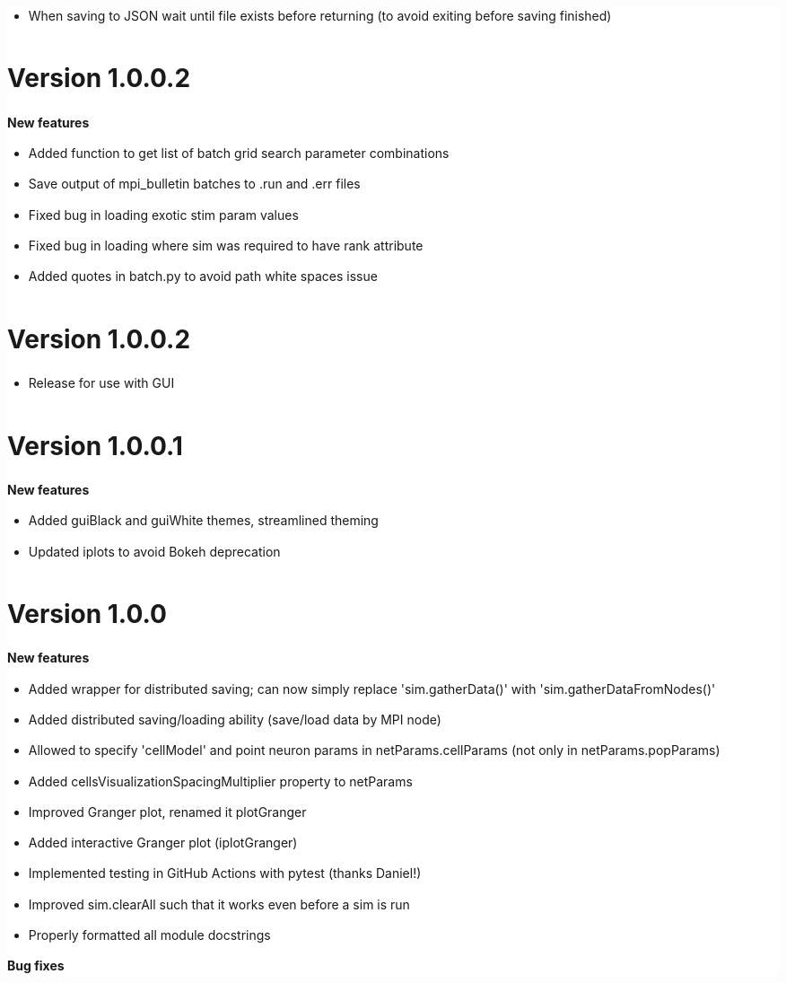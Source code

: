 - When saving to JSON wait until file exists before returning (to avoid exiting before saving finished)


# Version 1.0.0.2

**New features**

- Added function to get list of batch grid search parameter combinations

- Save output of mpi_bulletin batches to .run and .err files

- Fixed bug in loading exotic stim param values

- Fixed bug in loading where sim was required to have rank attribute

- Added quotes in batch.py to avoid path white spaces issue


# Version 1.0.0.2

- Release for use with GUI

# Version 1.0.0.1

**New features**

- Added guiBlack and guiWhite themes, streamlined theming

- Updated iplots to avoid Bokeh deprecation

# Version 1.0.0

**New features**

- Added wrapper for distributed saving; can now simply replace 'sim.gatherData()' with 'sim.gatherDataFromNodes()'

- Added distributed saving/loading ability (save/load data by MPI node)

- Allowed to specify 'cellModel' and point neuron params in netParams.cellParams (not only in netParams.popParams)

- Added cellsVisualizationSpacingMultiplier property to netParams

- Improved Granger plot, renamed it plotGranger

- Added interactive Granger plot (iplotGranger)

- Implemented testing in GitHub Actions with pytest (thanks Daniel!)

- Improved sim.clearAll such that it works even before a sim is run

- Properly formatted all module docstrings

**Bug fixes**
